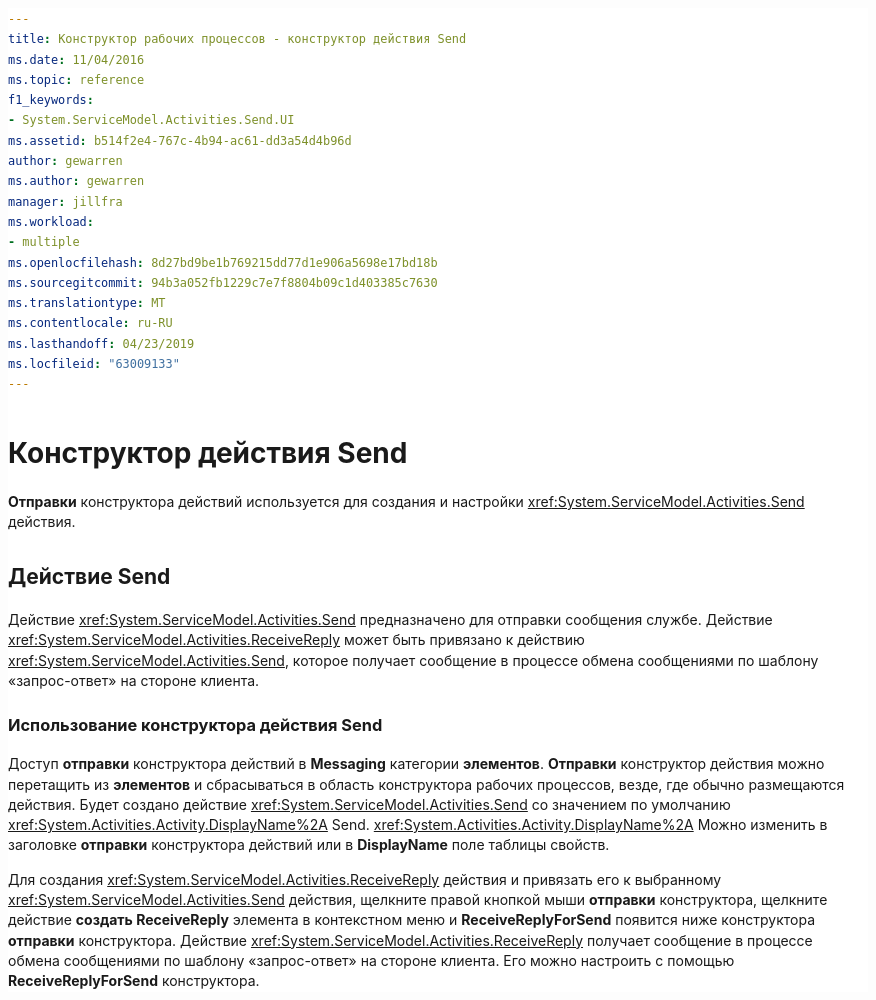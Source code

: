 ```yaml
---
title: Конструктор рабочих процессов - конструктор действия Send
ms.date: 11/04/2016
ms.topic: reference
f1_keywords:
- System.ServiceModel.Activities.Send.UI
ms.assetid: b514f2e4-767c-4b94-ac61-dd3a54d4b96d
author: gewarren
ms.author: gewarren
manager: jillfra
ms.workload:
- multiple
ms.openlocfilehash: 8d27bd9be1b769215dd77d1e906a5698e17bd18b
ms.sourcegitcommit: 94b3a052fb1229c7e7f8804b09c1d403385c7630
ms.translationtype: MT
ms.contentlocale: ru-RU
ms.lasthandoff: 04/23/2019
ms.locfileid: "63009133"
---
```

# <a name="send-activity-designer"></a>Конструктор действия Send

**Отправки** конструктора действий используется для создания и настройки <xref:System.ServiceModel.Activities.Send> действия.

## <a name="the-send-activity"></a>Действие Send

 Действие <xref:System.ServiceModel.Activities.Send> предназначено для отправки сообщения службе. Действие <xref:System.ServiceModel.Activities.ReceiveReply> может быть привязано к действию <xref:System.ServiceModel.Activities.Send>, которое получает сообщение в процессе обмена сообщениями по шаблону «запрос-ответ» на стороне клиента.

### <a name="using-the-send-activity-designer"></a>Использование конструктора действия Send

Доступ **отправки** конструктора действий в **Messaging** категории **элементов**. **Отправки** конструктор действия можно перетащить из **элементов** и сбрасываться в область конструктора рабочих процессов, везде, где обычно размещаются действия. Будет создано действие <xref:System.ServiceModel.Activities.Send> со значением по умолчанию <xref:System.Activities.Activity.DisplayName%2A> Send. <xref:System.Activities.Activity.DisplayName%2A> Можно изменить в заголовке **отправки** конструктора действий или в **DisplayName** поле таблицы свойств.

Для создания <xref:System.ServiceModel.Activities.ReceiveReply> действия и привязать его к выбранному <xref:System.ServiceModel.Activities.Send> действия, щелкните правой кнопкой мыши **отправки** конструктора, щелкните действие **создать ReceiveReply** элемента в контекстном меню и **ReceiveReplyForSend** появится ниже конструктора **отправки** конструктора. Действие <xref:System.ServiceModel.Activities.ReceiveReply> получает сообщение в процессе обмена сообщениями по шаблону «запрос-ответ» на стороне клиента. Его можно настроить с помощью **ReceiveReplyForSend** конструктора.
